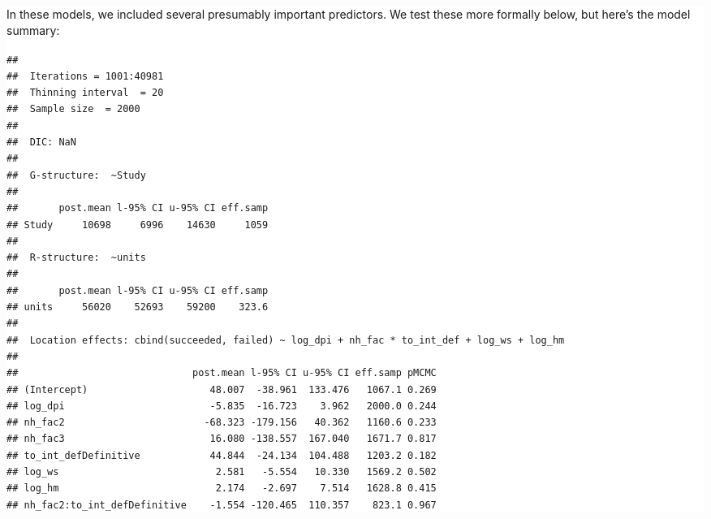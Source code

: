 In these models, we included several presumably important predictors. We
test these more formally below, but here’s the model summary:

    ## 
    ##  Iterations = 1001:40981
    ##  Thinning interval  = 20
    ##  Sample size  = 2000 
    ## 
    ##  DIC: NaN 
    ## 
    ##  G-structure:  ~Study
    ## 
    ##       post.mean l-95% CI u-95% CI eff.samp
    ## Study     10698     6996    14630     1059
    ## 
    ##  R-structure:  ~units
    ## 
    ##       post.mean l-95% CI u-95% CI eff.samp
    ## units     56020    52693    59200    323.6
    ## 
    ##  Location effects: cbind(succeeded, failed) ~ log_dpi + nh_fac * to_int_def + log_ws + log_hm 
    ## 
    ##                              post.mean l-95% CI u-95% CI eff.samp pMCMC
    ## (Intercept)                     48.007  -38.961  133.476   1067.1 0.269
    ## log_dpi                         -5.835  -16.723    3.962   2000.0 0.244
    ## nh_fac2                        -68.323 -179.156   40.362   1160.6 0.233
    ## nh_fac3                         16.080 -138.557  167.040   1671.7 0.817
    ## to_int_defDefinitive            44.844  -24.134  104.488   1203.2 0.182
    ## log_ws                           2.581   -5.554   10.330   1569.2 0.502
    ## log_hm                           2.174   -2.697    7.514   1628.8 0.415
    ## nh_fac2:to_int_defDefinitive    -1.554 -120.465  110.357    823.1 0.967